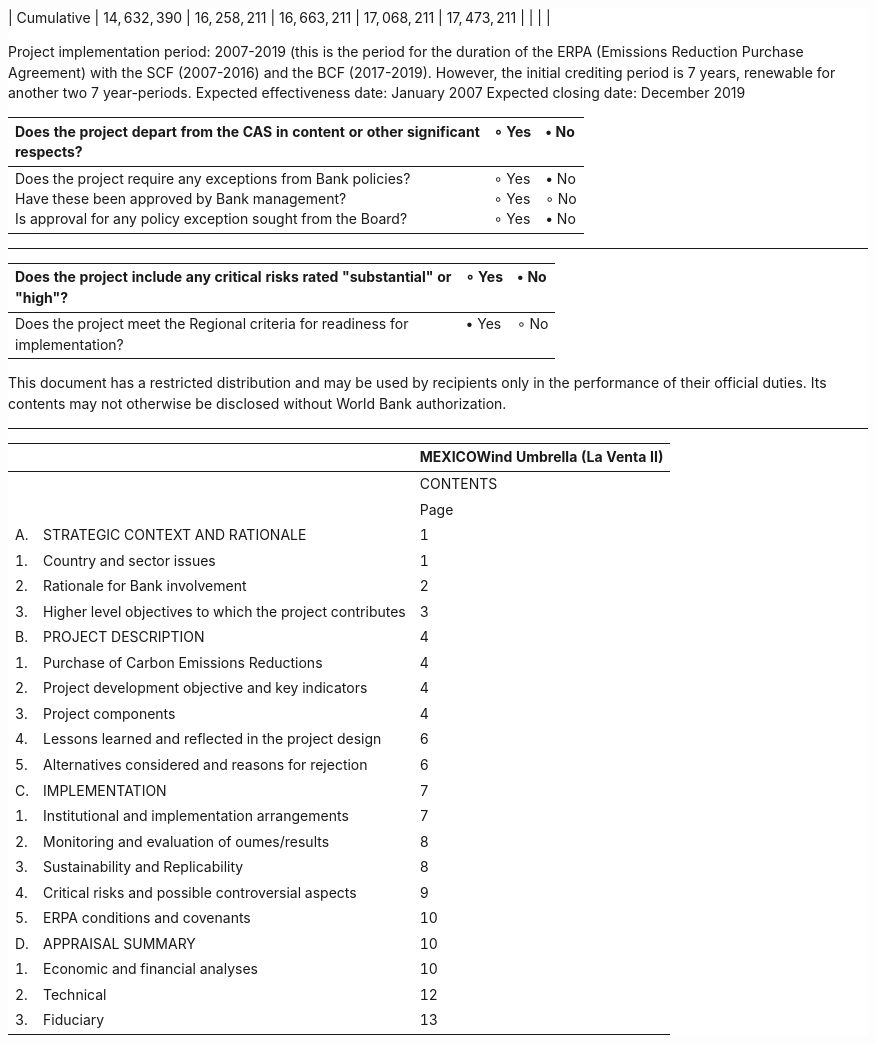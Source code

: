 | Cumulative | $14,632,390$ | $16,258,211$ | $16,663,211$ | $17,068,211$ | $17,473,211$ |  |  |  |

Project implementation period: 2007-2019 (this is the period for the duration of the ERPA (Emissions Reduction Purchase Agreement) with the SCF (2007-2016) and the BCF (2017-2019). However, the initial crediting period is 7 years, renewable for another two 7 year-periods.
Expected effectiveness date: January 2007
Expected closing date: December 2019

| Does the project depart from the CAS in content or other significant <br> respects? | $\circ$ Yes | $\bullet$ No |
| :-- | :-- | :-- |
| Does the project require any exceptions from Bank policies? <br> Have these been approved by Bank management? <br> Is approval for any policy exception sought from the Board? | $\circ$ Yes <br> $\circ$ Yes <br> $\circ$ Yes | $\bullet$ No <br> $\circ$ No <br> $\bullet$ No |

---

| Does the project include any critical risks rated "substantial" or <br> "high"? | $\circ$ Yes | $\bullet$ No |
| :-- | :-- | :-- |
| Does the project meet the Regional criteria for readiness for <br> implementation? | $\bullet$ Yes | $\circ$ No |

This document has a restricted distribution and may be used by recipients only in the performance of their official duties. Its contents may not otherwise be disclosed without World Bank authorization.

---

|   |  | MEXICOWind Umbrella (La Venta II)  |
| --- | --- | --- |
|   |  | CONTENTS  |
|   |  | Page  |
|  A. | STRATEGIC CONTEXT AND RATIONALE | 1  |
|  1. | Country and sector issues | 1  |
|  2. | Rationale for Bank involvement | 2  |
|  3. | Higher level objectives to which the project contributes | 3  |
|  B. | PROJECT DESCRIPTION | 4  |
|  1. | Purchase of Carbon Emissions Reductions | 4  |
|  2. | Project development objective and key indicators | 4  |
|  3. | Project components | 4  |
|  4. | Lessons learned and reflected in the project design | 6  |
|  5. | Alternatives considered and reasons for rejection | 6  |
|  C. | IMPLEMENTATION | 7  |
|  1. | Institutional and implementation arrangements | 7  |
|  2. | Monitoring and evaluation of oumes/results | 8  |
|  3. | Sustainability and Replicability | 8  |
|  4. | Critical risks and possible controversial aspects | 9  |
|  5. | ERPA conditions and covenants | 10  |
|  D. | APPRAISAL SUMMARY | 10  |
|  1. | Economic and financial analyses | 10  |
|  2. | Technical | 12  |
|  3. | Fiduciary | 13  |